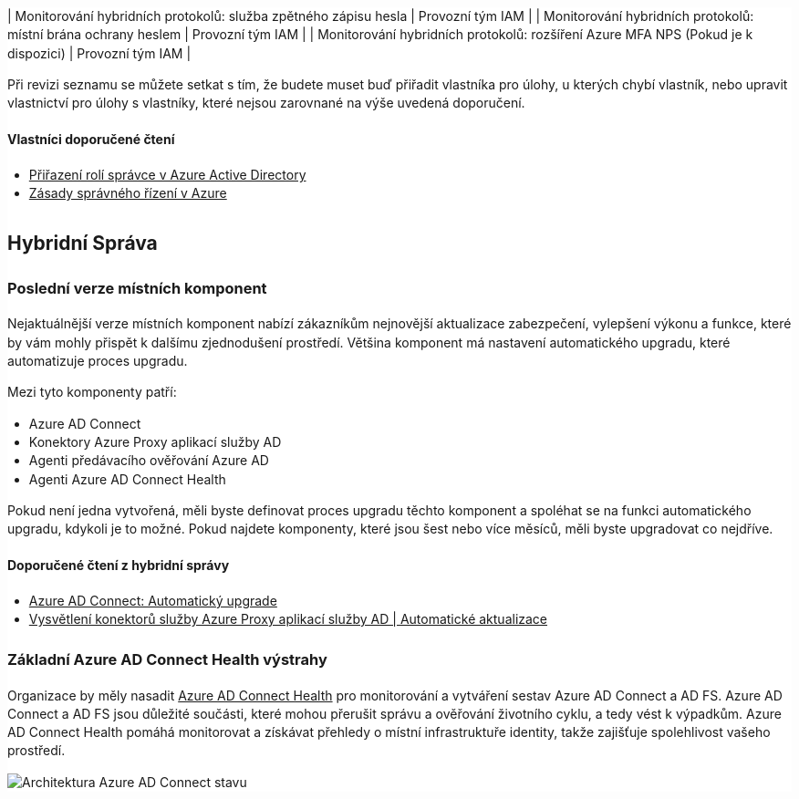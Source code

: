 | Monitorování hybridních protokolů: služba zpětného zápisu hesla | Provozní tým IAM |
| Monitorování hybridních protokolů: místní brána ochrany heslem | Provozní tým IAM |
| Monitorování hybridních protokolů: rozšíření Azure MFA NPS (Pokud je k dispozici) | Provozní tým IAM |

Při revizi seznamu se můžete setkat s tím, že budete muset buď přiřadit vlastníka pro úlohy, u kterých chybí vlastník, nebo upravit vlastnictví pro úlohy s vlastníky, které nejsou zarovnané na výše uvedená doporučení.

#### <a name="owners-recommended-reading"></a>Vlastníci doporučené čtení

- [Přiřazení rolí správce v Azure Active Directory](../users-groups-roles/directory-assign-admin-roles.md)
- [Zásady správného řízení v Azure](../../governance/index.yml)

## <a name="hybrid-management"></a>Hybridní Správa

### <a name="recent-versions-of-on-premises-components"></a>Poslední verze místních komponent

Nejaktuálnější verze místních komponent nabízí zákazníkům nejnovější aktualizace zabezpečení, vylepšení výkonu a funkce, které by vám mohly přispět k dalšímu zjednodušení prostředí. Většina komponent má nastavení automatického upgradu, které automatizuje proces upgradu.

Mezi tyto komponenty patří:

- Azure AD Connect
- Konektory Azure Proxy aplikací služby AD
- Agenti předávacího ověřování Azure AD
- Agenti Azure AD Connect Health

Pokud není jedna vytvořená, měli byste definovat proces upgradu těchto komponent a spoléhat se na funkci automatického upgradu, kdykoli je to možné. Pokud najdete komponenty, které jsou šest nebo více měsíců, měli byste upgradovat co nejdříve.

#### <a name="hybrid-management-recommended-reading"></a>Doporučené čtení z hybridní správy

- [Azure AD Connect: Automatický upgrade](../hybrid/how-to-connect-install-automatic-upgrade.md)
- [Vysvětlení konektorů služby Azure Proxy aplikací služby AD | Automatické aktualizace](../manage-apps/application-proxy-connectors.md#automatic-updates)

### <a name="azure-ad-connect-health-alert-baseline"></a>Základní Azure AD Connect Health výstrahy

Organizace by měly nasadit [Azure AD Connect Health](../hybrid/whatis-azure-ad-connect.md#what-is-azure-ad-connect-health) pro monitorování a vytváření sestav Azure AD Connect a AD FS. Azure AD Connect a AD FS jsou důležité součásti, které mohou přerušit správu a ověřování životního cyklu, a tedy vést k výpadkům. Azure AD Connect Health pomáhá monitorovat a získávat přehledy o místní infrastruktuře identity, takže zajišťuje spolehlivost vašeho prostředí.

![Architektura Azure AD Connect stavu](./media/active-directory-ops-guide/active-directory-ops-img16.png)
